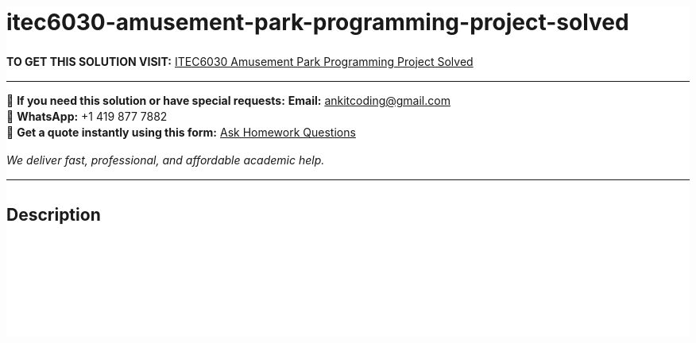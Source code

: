# itec6030-amusement-park-programming-project-solved
**TO GET THIS SOLUTION VISIT:** [ITEC6030 Amusement Park Programming Project Solved](https://www.ankitcodinghub.com/product/itec6030-amusement-park-programming-project-solved/)


---

📩 **If you need this solution or have special requests:** **Email:** ankitcoding@gmail.com  
📱 **WhatsApp:** +1 419 877 7882  
📄 **Get a quote instantly using this form:** [Ask Homework Questions](https://www.ankitcodinghub.com/services/ask-homework-questions/)

*We deliver fast, professional, and affordable academic help.*

---

<h2>Description</h2>



<div class="kk-star-ratings kksr-auto kksr-align-center kksr-valign-top" data-payload="{&quot;align&quot;:&quot;center&quot;,&quot;id&quot;:&quot;48738&quot;,&quot;slug&quot;:&quot;default&quot;,&quot;valign&quot;:&quot;top&quot;,&quot;ignore&quot;:&quot;&quot;,&quot;reference&quot;:&quot;auto&quot;,&quot;class&quot;:&quot;&quot;,&quot;count&quot;:&quot;2&quot;,&quot;legendonly&quot;:&quot;&quot;,&quot;readonly&quot;:&quot;&quot;,&quot;score&quot;:&quot;5&quot;,&quot;starsonly&quot;:&quot;&quot;,&quot;best&quot;:&quot;5&quot;,&quot;gap&quot;:&quot;4&quot;,&quot;greet&quot;:&quot;Rate this product&quot;,&quot;legend&quot;:&quot;5\/5 - (2 votes)&quot;,&quot;size&quot;:&quot;24&quot;,&quot;title&quot;:&quot;ITEC6030 Amusement Park Programming Project Solved&quot;,&quot;width&quot;:&quot;138&quot;,&quot;_legend&quot;:&quot;{score}\/{best} - ({count} {votes})&quot;,&quot;font_factor&quot;:&quot;1.25&quot;}">

<div class="kksr-stars">

<div class="kksr-stars-inactive">
            <div class="kksr-star" data-star="1" style="padding-right: 4px">


<div class="kksr-icon" style="width: 24px; height: 24px;"></div>
        </div>
            <div class="kksr-star" data-star="2" style="padding-right: 4px">


<div class="kksr-icon" style="width: 24px; height: 24px;"></div>
        </div>
            <div class="kksr-star" data-star="3" style="padding-right: 4px">


<div class="kksr-icon" style="width: 24px; height: 24px;"></div>
        </div>
            <div class="kksr-star" data-star="4" style="padding-right: 4px">


<div class="kksr-icon" style="width: 24px; height: 24px;"></div>
        </div>
            <div class="kksr-star" data-star="5" style="padding-right: 4px">


<div class="kksr-icon" style="width: 24px; height: 24px;"></div>
        </div>
    </div>
